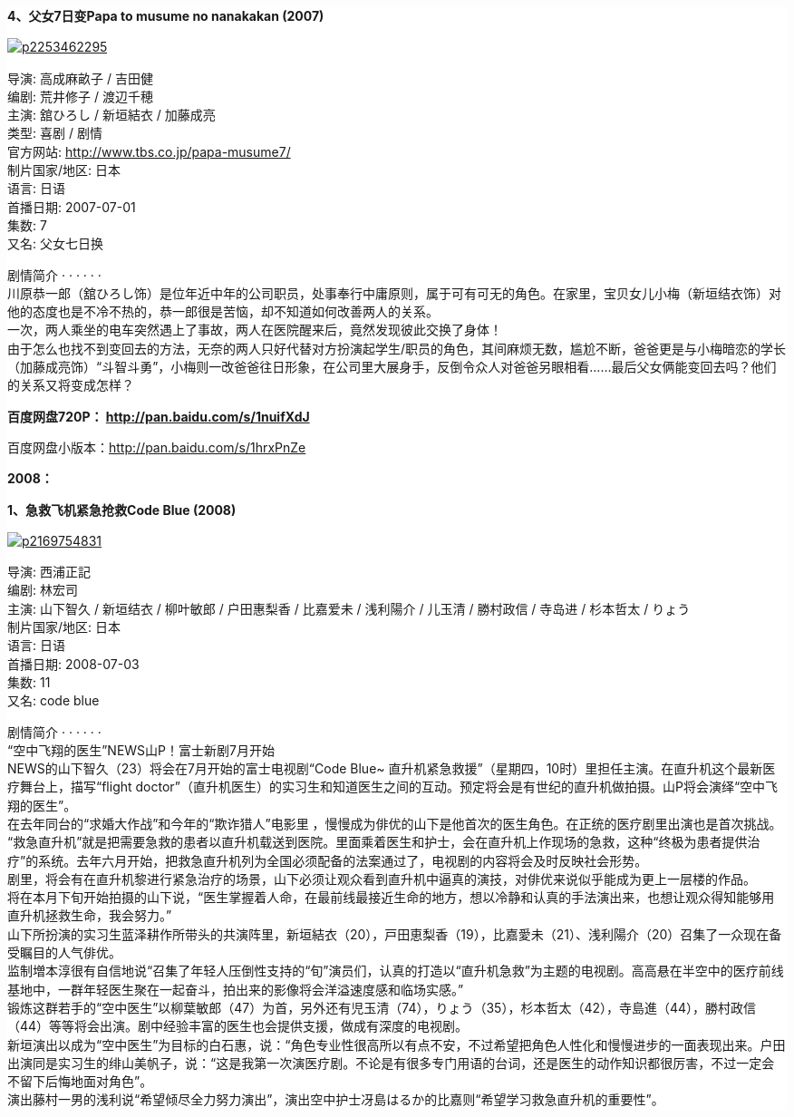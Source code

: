 **4、父女7日变Papa to musume no nanakakan (2007)**

[![p2253462295](http://www.yui-aragaki.org/wp-content/uploads/2014/04/p2253462295.jpg)](http://www.yui-aragaki.org/wp-content/uploads/2014/04/p2253462295.jpg "p2253462295")

导演: 高成麻畝子 / 吉田健  
编剧: 荒井修子 / 渡辺千穂  
主演: 舘ひろし / 新垣結衣 / 加藤成亮  
类型: 喜剧 / 剧情  
官方网站: http://www.tbs.co.jp/papa-musume7/  
制片国家/地区: 日本  
语言: 日语  
首播日期: 2007-07-01  
集数: 7  
又名: 父女七日换

剧情简介 · · · · · ·  
川原恭一郎（舘ひろし饰）是位年近中年的公司职员，处事奉行中庸原则，属于可有可无的角色。在家里，宝贝女儿小梅（新垣结衣饰）对他的态度也是不冷不热的，恭一郎很是苦恼，却不知道如何改善两人的关系。  
一次，两人乘坐的电车突然遇上了事故，两人在医院醒来后，竟然发现彼此交换了身体！  
由于怎么也找不到变回去的方法，无奈的两人只好代替对方扮演起学生/职员的角色，其间麻烦无数，尴尬不断，爸爸更是与小梅暗恋的学长（加藤成亮饰）“斗智斗勇”，小梅则一改爸爸往日形象，在公司里大展身手，反倒令众人对爸爸另眼相看……最后父女俩能变回去吗？他们的关系又将变成怎样？

**百度网盘720P： <http://pan.baidu.com/s/1nuifXdJ>**

百度网盘小版本：<http://pan.baidu.com/s/1hrxPnZe>

**2008：**

**1、急救飞机紧急抢救Code Blue (2008)**

[![p2169754831](http://www.yui-aragaki.org/wp-content/uploads/2014/04/p2169754831.jpg)](http://www.yui-aragaki.org/wp-content/uploads/2014/04/p2169754831.jpg "p2169754831")

导演: 西浦正記  
编剧: 林宏司  
主演: 山下智久 / 新垣结衣 / 柳叶敏郎 / 户田惠梨香 / 比嘉爱未 / 浅利陽介 / 儿玉清 / 勝村政信 / 寺岛进 / 杉本哲太 / りょう  
制片国家/地区: 日本  
语言: 日语  
首播日期: 2008-07-03  
集数: 11  
又名: code blue

剧情简介 · · · · · ·  
“空中飞翔的医生”NEWS山P！富士新剧7月开始  
NEWS的山下智久（23）将会在7月开始的富士电视剧“Code Blue~ 直升机紧急救援”（星期四，10时）里担任主演。在直升机这个最新医疗舞台上，描写“flight doctor”（直升机医生）的实习生和知道医生之间的互动。预定将会是有世纪的直升机做拍摄。山P将会演绎“空中飞翔的医生”。  
在去年同台的“求婚大作战”和今年的“欺诈猎人”电影里 ，慢慢成为俳优的山下是他首次的医生角色。在正统的医疗剧里出演也是首次挑战。  
“救急直升机”就是把需要急救的患者以直升机载送到医院。里面乘着医生和护士，会在直升机上作现场的急救，这种“终极为患者提供治疗”的系统。去年六月开始，把救急直升机列为全国必须配备的法案通过了，电视剧的内容将会及时反映社会形势。  
剧里，将会有在直升机黎进行紧急治疗的场景，山下必须让观众看到直升机中逼真的演技，对俳优来说似乎能成为更上一层楼的作品。  
将在本月下旬开始拍摄的山下说，“医生掌握着人命，在最前线最接近生命的地方，想以冷静和认真的手法演出来，也想让观众得知能够用直升机拯救生命，我会努力。”  
山下所扮演的实习生蓝泽耕作所带头的共演阵里，新垣結衣（20），戸田恵梨香（19），比嘉愛未（21）、浅利陽介（20）召集了一众现在备受瞩目的人气俳优。  
监制増本淳很有自信地说“召集了年轻人压倒性支持的“旬”演员们，认真的打造以“直升机急救”为主题的电视剧。高高悬在半空中的医疗前线基地中，一群年轻医生聚在一起奋斗，拍出来的影像将会洋溢速度感和临场实感。”  
锻炼这群若手的“空中医生”以柳葉敏郎（47）为首，另外还有児玉清（74），りょう（35），杉本哲太（42），寺島進（44），勝村政信（44）等等将会出演。剧中经验丰富的医生也会提供支援，做成有深度的电视剧。  
新垣演出以成为“空中医生”为目标的白石惠，说：“角色专业性很高所以有点不安，不过希望把角色人性化和慢慢进步的一面表现出来。户田出演同是实习生的绯山美帆子，说：“这是我第一次演医疗剧。不论是有很多专门用语的台词，还是医生的动作知识都很厉害，不过一定会不留下后悔地面对角色”。  
演出藤村一男的浅利说“希望倾尽全力努力演出”，演出空中护士冴島はるか的比嘉则“希望学习救急直升机的重要性”。
